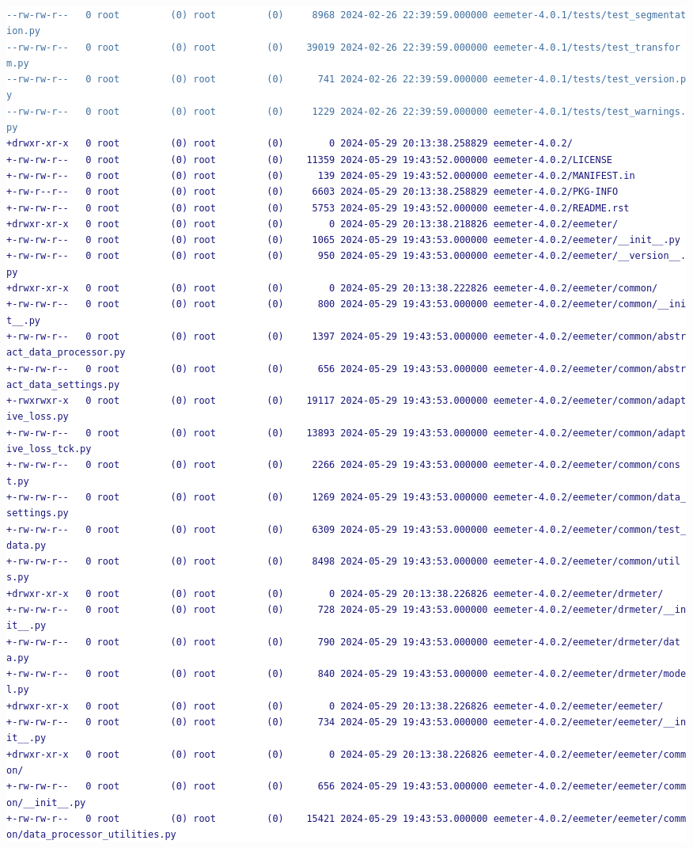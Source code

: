 ```diff
--rw-rw-r--   0 root         (0) root         (0)     8968 2024-02-26 22:39:59.000000 eemeter-4.0.1/tests/test_segmentation.py
--rw-rw-r--   0 root         (0) root         (0)    39019 2024-02-26 22:39:59.000000 eemeter-4.0.1/tests/test_transform.py
--rw-rw-r--   0 root         (0) root         (0)      741 2024-02-26 22:39:59.000000 eemeter-4.0.1/tests/test_version.py
--rw-rw-r--   0 root         (0) root         (0)     1229 2024-02-26 22:39:59.000000 eemeter-4.0.1/tests/test_warnings.py
+drwxr-xr-x   0 root         (0) root         (0)        0 2024-05-29 20:13:38.258829 eemeter-4.0.2/
+-rw-rw-r--   0 root         (0) root         (0)    11359 2024-05-29 19:43:52.000000 eemeter-4.0.2/LICENSE
+-rw-rw-r--   0 root         (0) root         (0)      139 2024-05-29 19:43:52.000000 eemeter-4.0.2/MANIFEST.in
+-rw-r--r--   0 root         (0) root         (0)     6603 2024-05-29 20:13:38.258829 eemeter-4.0.2/PKG-INFO
+-rw-rw-r--   0 root         (0) root         (0)     5753 2024-05-29 19:43:52.000000 eemeter-4.0.2/README.rst
+drwxr-xr-x   0 root         (0) root         (0)        0 2024-05-29 20:13:38.218826 eemeter-4.0.2/eemeter/
+-rw-rw-r--   0 root         (0) root         (0)     1065 2024-05-29 19:43:53.000000 eemeter-4.0.2/eemeter/__init__.py
+-rw-rw-r--   0 root         (0) root         (0)      950 2024-05-29 19:43:53.000000 eemeter-4.0.2/eemeter/__version__.py
+drwxr-xr-x   0 root         (0) root         (0)        0 2024-05-29 20:13:38.222826 eemeter-4.0.2/eemeter/common/
+-rw-rw-r--   0 root         (0) root         (0)      800 2024-05-29 19:43:53.000000 eemeter-4.0.2/eemeter/common/__init__.py
+-rw-rw-r--   0 root         (0) root         (0)     1397 2024-05-29 19:43:53.000000 eemeter-4.0.2/eemeter/common/abstract_data_processor.py
+-rw-rw-r--   0 root         (0) root         (0)      656 2024-05-29 19:43:53.000000 eemeter-4.0.2/eemeter/common/abstract_data_settings.py
+-rwxrwxr-x   0 root         (0) root         (0)    19117 2024-05-29 19:43:53.000000 eemeter-4.0.2/eemeter/common/adaptive_loss.py
+-rw-rw-r--   0 root         (0) root         (0)    13893 2024-05-29 19:43:53.000000 eemeter-4.0.2/eemeter/common/adaptive_loss_tck.py
+-rw-rw-r--   0 root         (0) root         (0)     2266 2024-05-29 19:43:53.000000 eemeter-4.0.2/eemeter/common/const.py
+-rw-rw-r--   0 root         (0) root         (0)     1269 2024-05-29 19:43:53.000000 eemeter-4.0.2/eemeter/common/data_settings.py
+-rw-rw-r--   0 root         (0) root         (0)     6309 2024-05-29 19:43:53.000000 eemeter-4.0.2/eemeter/common/test_data.py
+-rw-rw-r--   0 root         (0) root         (0)     8498 2024-05-29 19:43:53.000000 eemeter-4.0.2/eemeter/common/utils.py
+drwxr-xr-x   0 root         (0) root         (0)        0 2024-05-29 20:13:38.226826 eemeter-4.0.2/eemeter/drmeter/
+-rw-rw-r--   0 root         (0) root         (0)      728 2024-05-29 19:43:53.000000 eemeter-4.0.2/eemeter/drmeter/__init__.py
+-rw-rw-r--   0 root         (0) root         (0)      790 2024-05-29 19:43:53.000000 eemeter-4.0.2/eemeter/drmeter/data.py
+-rw-rw-r--   0 root         (0) root         (0)      840 2024-05-29 19:43:53.000000 eemeter-4.0.2/eemeter/drmeter/model.py
+drwxr-xr-x   0 root         (0) root         (0)        0 2024-05-29 20:13:38.226826 eemeter-4.0.2/eemeter/eemeter/
+-rw-rw-r--   0 root         (0) root         (0)      734 2024-05-29 19:43:53.000000 eemeter-4.0.2/eemeter/eemeter/__init__.py
+drwxr-xr-x   0 root         (0) root         (0)        0 2024-05-29 20:13:38.226826 eemeter-4.0.2/eemeter/eemeter/common/
+-rw-rw-r--   0 root         (0) root         (0)      656 2024-05-29 19:43:53.000000 eemeter-4.0.2/eemeter/eemeter/common/__init__.py
+-rw-rw-r--   0 root         (0) root         (0)    15421 2024-05-29 19:43:53.000000 eemeter-4.0.2/eemeter/eemeter/common/data_processor_utilities.py
```